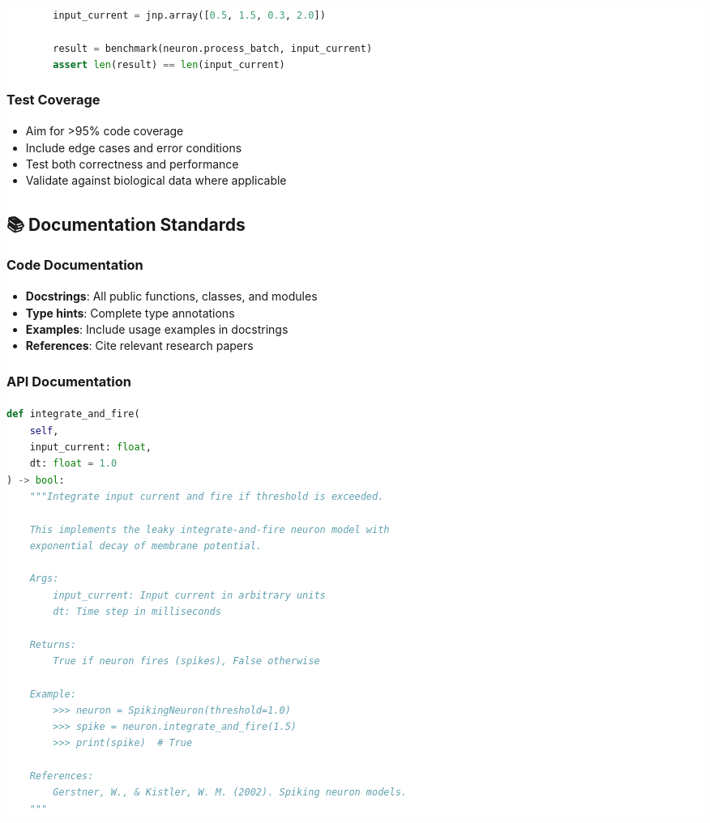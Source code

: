 ```python
        input_current = jnp.array([0.5, 1.5, 0.3, 2.0])
        
        result = benchmark(neuron.process_batch, input_current)
        assert len(result) == len(input_current)
```

### Test Coverage

- Aim for >95% code coverage
- Include edge cases and error conditions
- Test both correctness and performance
- Validate against biological data where applicable

## 📚 Documentation Standards

### Code Documentation

- **Docstrings**: All public functions, classes, and modules
- **Type hints**: Complete type annotations
- **Examples**: Include usage examples in docstrings
- **References**: Cite relevant research papers

### API Documentation

```python
def integrate_and_fire(
    self, 
    input_current: float, 
    dt: float = 1.0
) -> bool:
    """Integrate input current and fire if threshold is exceeded.
    
    This implements the leaky integrate-and-fire neuron model with
    exponential decay of membrane potential.
    
    Args:
        input_current: Input current in arbitrary units
        dt: Time step in milliseconds
        
    Returns:
        True if neuron fires (spikes), False otherwise
        
    Example:
        >>> neuron = SpikingNeuron(threshold=1.0)
        >>> spike = neuron.integrate_and_fire(1.5)
        >>> print(spike)  # True
        
    References:
        Gerstner, W., & Kistler, W. M. (2002). Spiking neuron models.
    """
```
